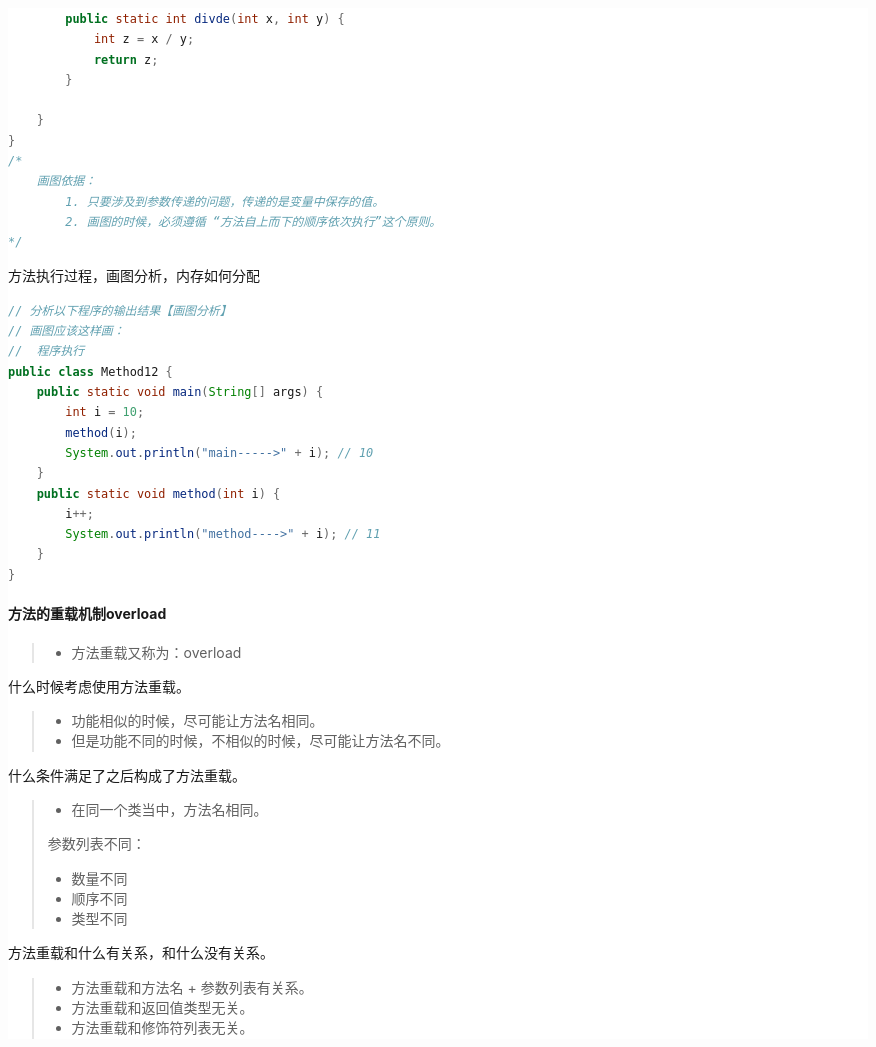 ```java
		public static int divde(int x, int y) {
			int z = x / y;
			return z;
		}
		
	}
}
/*
	画图依据：
		1. 只要涉及到参数传递的问题，传递的是变量中保存的值。
		2. 画图的时候，必须遵循 “方法自上而下的顺序依次执行”这个原则。
*/
```

方法执行过程，画图分析，内存如何分配

```java
// 分析以下程序的输出结果【画图分析】
// 画图应该这样画：
//	程序执行
public class Method12 {
	public static void main(String[] args) {
		int i = 10;
		method(i);
		System.out.println("main----->" + i); // 10
	}
	public static void method(int i) {
		i++;
		System.out.println("method---->" + i); // 11
	}
}
```

#### 方法的重载机制overload

> - 方法重载又称为：overload

什么时候考虑使用方法重载。

> - 功能相似的时候，尽可能让方法名相同。
> - 但是功能不同的时候，不相似的时候，尽可能让方法名不同。

什么条件满足了之后构成了方法重载。

> - 在同一个类当中，方法名相同。
>
> 参数列表不同：
>
> - 数量不同
> - 顺序不同
> - 类型不同

方法重载和什么有关系，和什么没有关系。

> - 方法重载和方法名 + 参数列表有关系。
> - 方法重载和返回值类型无关。
> - 方法重载和修饰符列表无关。
